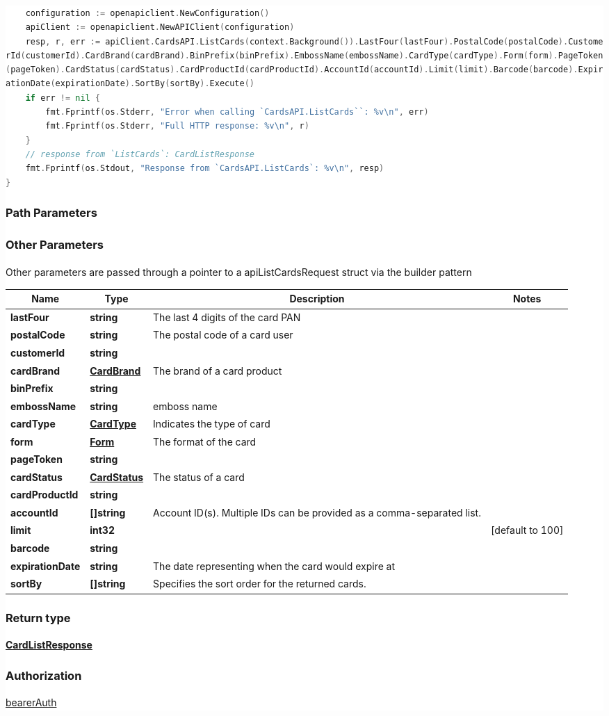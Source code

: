 ```go
	configuration := openapiclient.NewConfiguration()
	apiClient := openapiclient.NewAPIClient(configuration)
	resp, r, err := apiClient.CardsAPI.ListCards(context.Background()).LastFour(lastFour).PostalCode(postalCode).CustomerId(customerId).CardBrand(cardBrand).BinPrefix(binPrefix).EmbossName(embossName).CardType(cardType).Form(form).PageToken(pageToken).CardStatus(cardStatus).CardProductId(cardProductId).AccountId(accountId).Limit(limit).Barcode(barcode).ExpirationDate(expirationDate).SortBy(sortBy).Execute()
	if err != nil {
		fmt.Fprintf(os.Stderr, "Error when calling `CardsAPI.ListCards``: %v\n", err)
		fmt.Fprintf(os.Stderr, "Full HTTP response: %v\n", r)
	}
	// response from `ListCards`: CardListResponse
	fmt.Fprintf(os.Stdout, "Response from `CardsAPI.ListCards`: %v\n", resp)
}
```

### Path Parameters



### Other Parameters

Other parameters are passed through a pointer to a apiListCardsRequest struct via the builder pattern


Name | Type | Description  | Notes
------------- | ------------- | ------------- | -------------
 **lastFour** | **string** | The last 4 digits of the card PAN | 
 **postalCode** | **string** | The postal code of a card user | 
 **customerId** | **string** |  | 
 **cardBrand** | [**CardBrand**](CardBrand.md) | The brand of a card product | 
 **binPrefix** | **string** |  | 
 **embossName** | **string** | emboss name | 
 **cardType** | [**CardType**](CardType.md) | Indicates the type of card | 
 **form** | [**Form**](Form.md) | The format of the card | 
 **pageToken** | **string** |  | 
 **cardStatus** | [**CardStatus**](CardStatus.md) | The status of a card | 
 **cardProductId** | **string** |  | 
 **accountId** | **[]string** | Account ID(s). Multiple IDs can be provided as a comma-separated list. | 
 **limit** | **int32** |  | [default to 100]
 **barcode** | **string** |  | 
 **expirationDate** | **string** | The date representing when the card would expire at | 
 **sortBy** | **[]string** | Specifies the sort order for the returned cards.  | 

### Return type

[**CardListResponse**](CardListResponse.md)

### Authorization

[bearerAuth](../README.md#bearerAuth)
